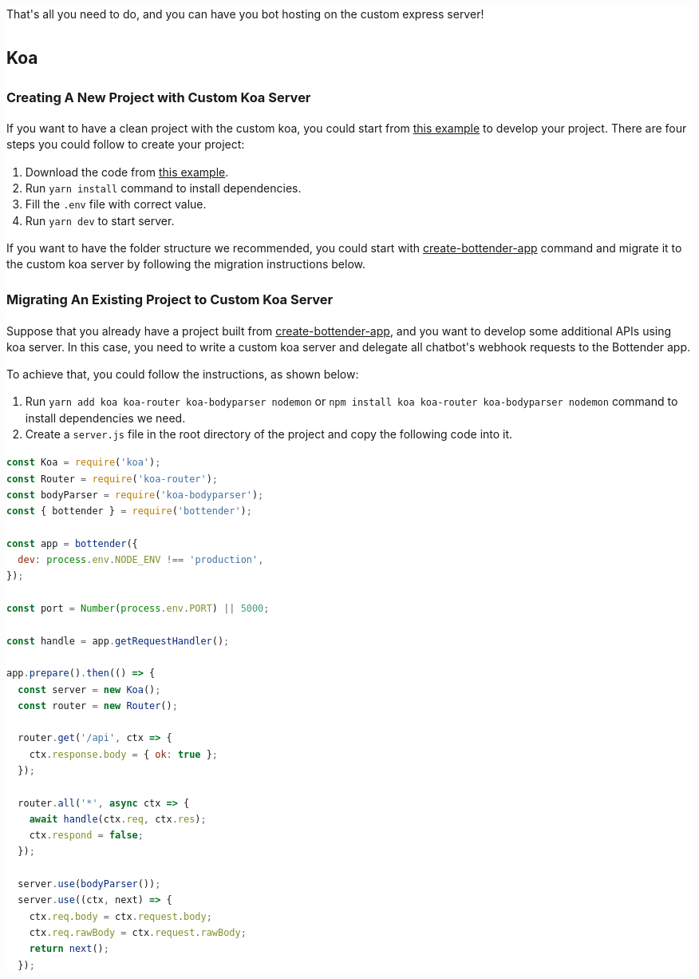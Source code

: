 That's all you need to do, and you can have you bot hosting on the custom express server!

## Koa

### Creating A New Project with Custom Koa Server

If you want to have a clean project with the custom koa, you could start from [this example](https://github.com/Yoctol/bottender/tree/master/examples/custom-server-koa) to develop your project. There are four steps you could follow to create your project:

1. Download the code from [this example](https://github.com/Yoctol/bottender/tree/master/examples/custom-server-koa).
2. Run `yarn install` command to install dependencies.
3. Fill the `.env` file with correct value.
4. Run `yarn dev` to start server.

If you want to have the folder structure we recommended, you could start with [create-bottender-app](getting-started#create-a-new-bottender-app) command and migrate it to the custom koa server by following the migration instructions below.

### Migrating An Existing Project to Custom Koa Server

Suppose that you already have a project built from [create-bottender-app](getting-started#create-a-new-bottender-app), and you want to develop some additional APIs using koa server. In this case, you need to write a custom koa server and delegate all chatbot's webhook requests to the Bottender app.

To achieve that, you could follow the instructions, as shown below:

1. Run `yarn add koa koa-router koa-bodyparser nodemon` or `npm install koa koa-router koa-bodyparser nodemon` command to install dependencies we need.
2. Create a `server.js` file in the root directory of the project and copy the following code into it.

```js
const Koa = require('koa');
const Router = require('koa-router');
const bodyParser = require('koa-bodyparser');
const { bottender } = require('bottender');

const app = bottender({
  dev: process.env.NODE_ENV !== 'production',
});

const port = Number(process.env.PORT) || 5000;

const handle = app.getRequestHandler();

app.prepare().then(() => {
  const server = new Koa();
  const router = new Router();

  router.get('/api', ctx => {
    ctx.response.body = { ok: true };
  });

  router.all('*', async ctx => {
    await handle(ctx.req, ctx.res);
    ctx.respond = false;
  });

  server.use(bodyParser());
  server.use((ctx, next) => {
    ctx.req.body = ctx.request.body;
    ctx.req.rawBody = ctx.request.rawBody;
    return next();
  });
```
